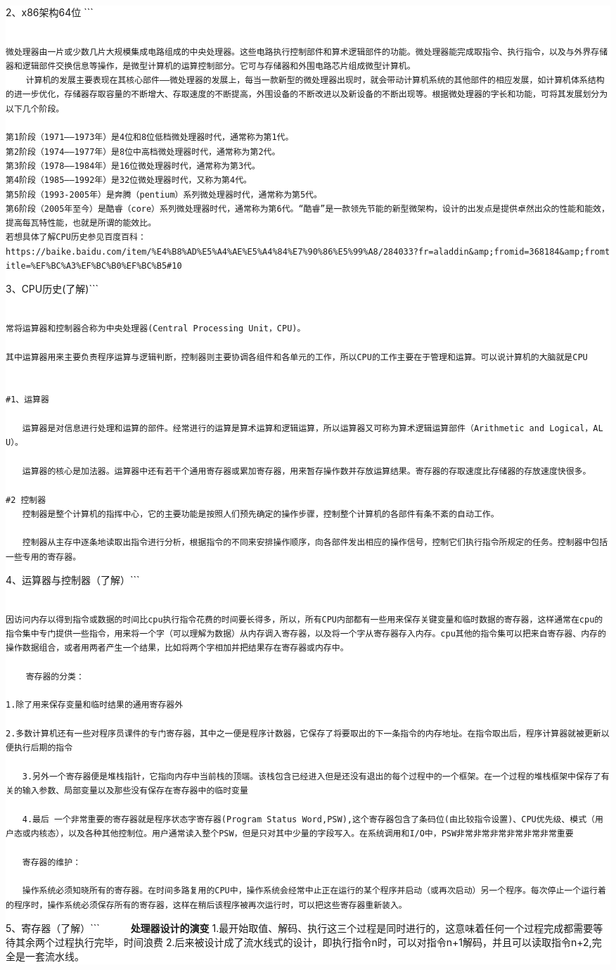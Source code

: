 2、x86架构64位&nbsp;```
```python<img src="https://images.cnblogs.com/OutliningIndicators/ContractedBlock.gif" alt="" id="code_img_closed_7cd08d25-393a-49f1-930d-23d1c97d5fba" class="code_img_closed"><img src="https://images.cnblogs.com/OutliningIndicators/ExpandedBlockStart.gif" alt="" id="code_img_opened_7cd08d25-393a-49f1-930d-23d1c97d5fba" class="code_img_opened" style="display: none">

微处理器由一片或少数几片大规模集成电路组成的中央处理器。这些电路执行控制部件和算术逻辑部件的功能。微处理器能完成取指令、执行指令，以及与外界存储器和逻辑部件交换信息等操作，是微型计算机的运算控制部分。它可与存储器和外围电路芯片组成微型计算机。
    计算机的发展主要表现在其核心部件——微处理器的发展上，每当一款新型的微处理器出现时，就会带动计算机系统的其他部件的相应发展，如计算机体系结构的进一步优化，存储器存取容量的不断增大、存取速度的不断提高，外围设备的不断改进以及新设备的不断出现等。根据微处理器的字长和功能，可将其发展划分为以下几个阶段。

第1阶段（1971——1973年）是4位和8位低档微处理器时代，通常称为第1代。
第2阶段（1974——1977年）是8位中高档微处理器时代，通常称为第2代。
第3阶段（1978——1984年）是16位微处理器时代，通常称为第3代。
第4阶段（1985——1992年）是32位微处理器时代，又称为第4代。
第5阶段（1993-2005年）是奔腾（pentium）系列微处理器时代，通常称为第5代。
第6阶段（2005年至今）是酷睿（core）系列微处理器时代，通常称为第6代。“酷睿”是一款领先节能的新型微架构，设计的出发点是提供卓然出众的性能和能效，提高每瓦特性能，也就是所谓的能效比。
若想具体了解CPU历史参见百度百科：
https://baike.baidu.com/item/%E4%B8%AD%E5%A4%AE%E5%A4%84%E7%90%86%E5%99%A8/284033?fr=aladdin&amp;fromid=368184&amp;fromtitle=%EF%BC%A3%EF%BC%B0%EF%BC%B5#10
```
3、CPU历史(了解)```
```python<img src="https://images.cnblogs.com/OutliningIndicators/ContractedBlock.gif" alt="" id="code_img_closed_a45d3670-97aa-46c3-b5fd-233d85e493bf" class="code_img_closed"><img src="https://images.cnblogs.com/OutliningIndicators/ExpandedBlockStart.gif" alt="" id="code_img_opened_a45d3670-97aa-46c3-b5fd-233d85e493bf" class="code_img_opened" style="display: none">

常将运算器和控制器合称为中央处理器(Central Processing Unit，CPU)。

其中运算器用来主要负责程序运算与逻辑判断，控制器则主要协调各组件和各单元的工作，所以CPU的工作主要在于管理和运算。可以说计算机的大脑就是CPU


#1、运算器

　　运算器是对信息进行处理和运算的部件。经常进行的运算是算术运算和逻辑运算，所以运算器又可称为算术逻辑运算部件（Arithmetic and Logical，ALU）。

　　运算器的核心是加法器。运算器中还有若干个通用寄存器或累加寄存器，用来暂存操作数并存放运算结果。寄存器的存取速度比存储器的存放速度快很多。

#2 控制器
　　控制器是整个计算机的指挥中心，它的主要功能是按照人们预先确定的操作步骤，控制整个计算机的各部件有条不紊的自动工作。

　　控制器从主存中逐条地读取出指令进行分析，根据指令的不同来安排操作顺序，向各部件发出相应的操作信号，控制它们执行指令所规定的任务。控制器中包括一些专用的寄存器。
```
4、运算器与控制器（了解）```
```python<img src="https://images.cnblogs.com/OutliningIndicators/ContractedBlock.gif" alt="" id="code_img_closed_1cec3753-913b-41c4-87d1-3cf08d7a5ffa" class="code_img_closed"><img src="https://images.cnblogs.com/OutliningIndicators/ExpandedBlockStart.gif" alt="" id="code_img_opened_1cec3753-913b-41c4-87d1-3cf08d7a5ffa" class="code_img_opened" style="display: none">

因访问内存以得到指令或数据的时间比cpu执行指令花费的时间要长得多，所以，所有CPU内部都有一些用来保存关键变量和临时数据的寄存器，这样通常在cpu的指令集中专门提供一些指令，用来将一个字（可以理解为数据）从内存调入寄存器，以及将一个字从寄存器存入内存。cpu其他的指令集可以把来自寄存器、内存的操作数据组合，或者用两者产生一个结果，比如将两个字相加并把结果存在寄存器或内存中。

    寄存器的分类：

1.除了用来保存变量和临时结果的通用寄存器外

2.多数计算机还有一些对程序员课件的专门寄存器，其中之一便是程序计数器，它保存了将要取出的下一条指令的内存地址。在指令取出后，程序计算器就被更新以便执行后期的指令

　　3.另外一个寄存器便是堆栈指针，它指向内存中当前栈的顶端。该栈包含已经进入但是还没有退出的每个过程中的一个框架。在一个过程的堆栈框架中保存了有关的输入参数、局部变量以及那些没有保存在寄存器中的临时变量

　　4.最后 一个非常重要的寄存器就是程序状态字寄存器(Program Status Word,PSW),这个寄存器包含了条码位(由比较指令设置)、CPU优先级、模式（用户态或内核态），以及各种其他控制位。用户通常读入整个PSW，但是只对其中少量的字段写入。在系统调用和I/O中，PSW非常非常非常非常非常非常重要

　　寄存器的维护：

　　操作系统必须知晓所有的寄存器。在时间多路复用的CPU中，操作系统会经常中止正在运行的某个程序并启动（或再次启动）另一个程序。每次停止一个运行着的程序时，操作系统必须保存所有的寄存器，这样在稍后该程序被再次运行时，可以把这些寄存器重新装入。
```
5、寄存器（了解）```
&nbsp;&nbsp;
　　**处理器设计的演变**
1.最开始取值、解码、执行这三个过程是同时进行的，这意味着任何一个过程完成都需要等待其余两个过程执行完毕，时间浪费
2.后来被设计成了流水线式的设计，即执行指令n时，可以对指令n+1解码，并且可以读取指令n+2,完全是一套流水线。